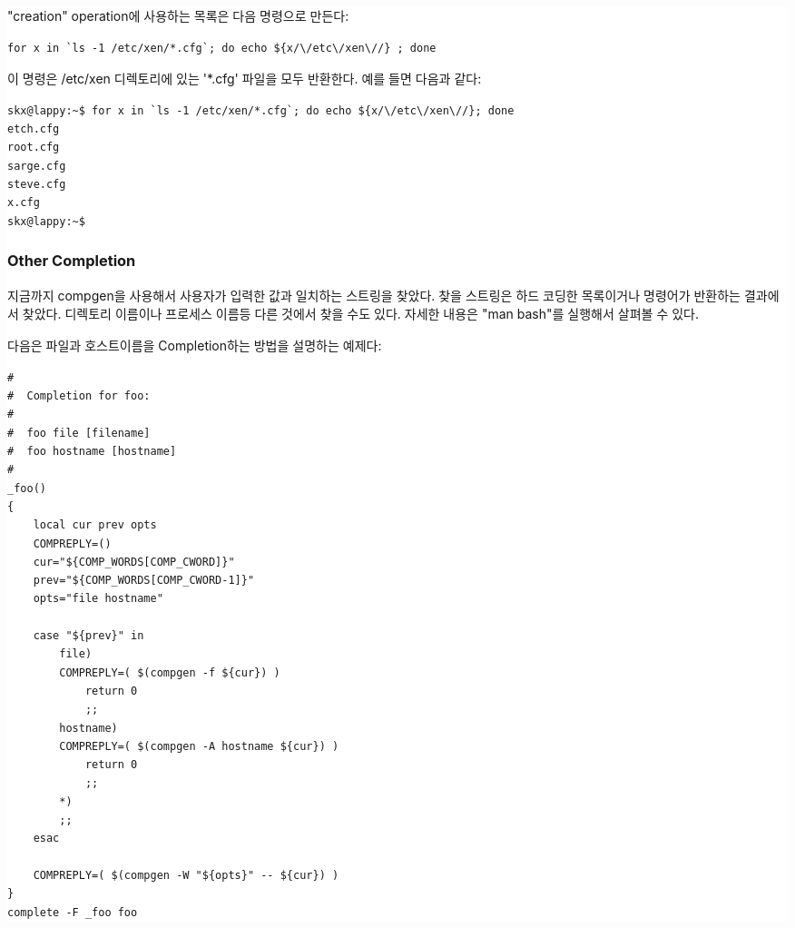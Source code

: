 "creation" operation에 사용하는 목록은 다음 명령으로 만든다:

    for x in `ls -1 /etc/xen/*.cfg`; do echo ${x/\/etc\/xen\//} ; done

이 명령은 /etc/xen 디렉토리에 있는 '*.cfg' 파일을 모두 반환한다. 예를 들면 다음과 같다:

    skx@lappy:~$ for x in `ls -1 /etc/xen/*.cfg`; do echo ${x/\/etc\/xen\//}; done
    etch.cfg
    root.cfg
    sarge.cfg
    steve.cfg
    x.cfg
    skx@lappy:~$

### Other Completion

지금까지 compgen을 사용해서 사용자가 입력한 값과 일치하는 스트링을 찾았다. 찾을 스트링은 하드 코딩한 목록이거나 명령어가 반환하는 결과에서 찾았다. 디렉토리 이름이나 프로세스 이름등 다른 것에서 찾을 수도 있다. 자세한 내용은 "man bash"를 실행해서 살펴볼 수 있다.

다음은 파일과 호스트이름을 Completion하는 방법을 설명하는 예제다:

    #
    #  Completion for foo:
    #
    #  foo file [filename]
    #  foo hostname [hostname]
    #
    _foo()
    {
        local cur prev opts
        COMPREPLY=()
        cur="${COMP_WORDS[COMP_CWORD]}"
        prev="${COMP_WORDS[COMP_CWORD-1]}"
        opts="file hostname"

        case "${prev}" in
            file)
            COMPREPLY=( $(compgen -f ${cur}) )
                return 0
                ;;
            hostname)
            COMPREPLY=( $(compgen -A hostname ${cur}) )
                return 0
                ;;
            *)
            ;;
        esac

        COMPREPLY=( $(compgen -W "${opts}" -- ${cur}) )
    }
    complete -F _foo foo


[docpad-completion.bash]: https://github.com/dogfeet/docpad/blob/dogfeet/contrib/docpad-completion.bash
[the bash reference manual]: http://www.gnu.org/software/bash/manual/bash.html
[xm completion]: http://www.cvsrepository.org/cgi-bin/trac/xen-tools/dir?d=xen-tools/misc
[Debian bash package]: http://packages.debian.org/bash
[Remotely administering machines graphically, with VNC]: http://www.debian-administration.org/articles/135
[part 1]: http://www.debian-administration.org/articles/316
[part 2]: http://www.debian-administration.org/articles/317